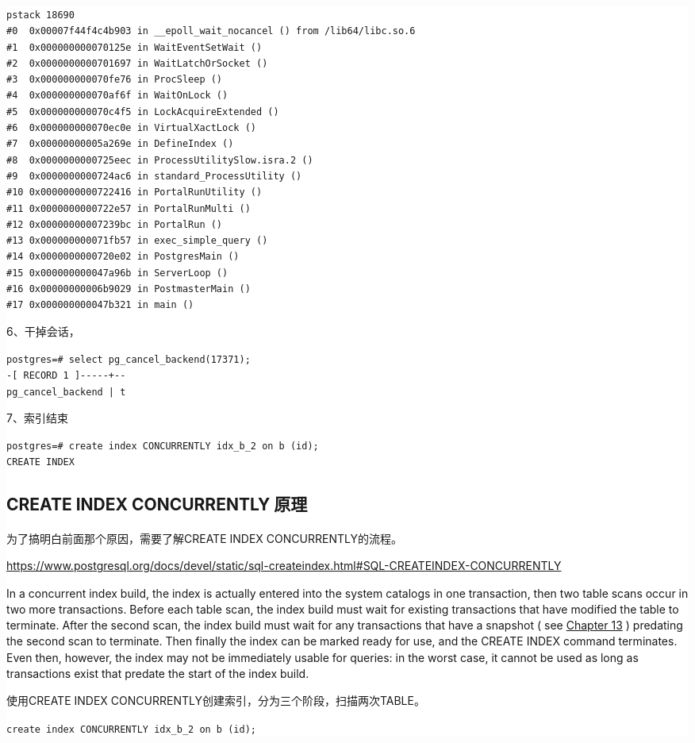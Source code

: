 ```    
pstack 18690    
#0  0x00007f44f4c4b903 in __epoll_wait_nocancel () from /lib64/libc.so.6    
#1  0x000000000070125e in WaitEventSetWait ()    
#2  0x0000000000701697 in WaitLatchOrSocket ()    
#3  0x000000000070fe76 in ProcSleep ()    
#4  0x000000000070af6f in WaitOnLock ()    
#5  0x000000000070c4f5 in LockAcquireExtended ()    
#6  0x000000000070ec0e in VirtualXactLock ()    
#7  0x00000000005a269e in DefineIndex ()    
#8  0x0000000000725eec in ProcessUtilitySlow.isra.2 ()    
#9  0x0000000000724ac6 in standard_ProcessUtility ()    
#10 0x0000000000722416 in PortalRunUtility ()    
#11 0x0000000000722e57 in PortalRunMulti ()    
#12 0x00000000007239bc in PortalRun ()    
#13 0x000000000071fb57 in exec_simple_query ()    
#14 0x0000000000720e02 in PostgresMain ()    
#15 0x000000000047a96b in ServerLoop ()    
#16 0x00000000006b9029 in PostmasterMain ()    
#17 0x000000000047b321 in main ()    
```    
    
6、干掉会话，    
    
```    
postgres=# select pg_cancel_backend(17371);    
-[ RECORD 1 ]-----+--    
pg_cancel_backend | t    
```    
    
7、索引结束    
    
```    
postgres=# create index CONCURRENTLY idx_b_2 on b (id);    
CREATE INDEX    
```    
    
## CREATE INDEX CONCURRENTLY 原理  
为了搞明白前面那个原因，需要了解CREATE INDEX CONCURRENTLY的流程。   
  
https://www.postgresql.org/docs/devel/static/sql-createindex.html#SQL-CREATEINDEX-CONCURRENTLY  
  
In a concurrent index build, the index is actually entered into the system catalogs in one transaction, then two table scans occur in two more transactions. Before each table scan, the index build must wait for existing transactions that have modified the table to terminate. After the second scan, the index build must wait for any transactions that have a snapshot ( see [Chapter 13](https://www.postgresql.org/docs/devel/static/mvcc.html) ) predating the second scan to terminate. Then finally the index can be marked ready for use, and the CREATE INDEX command terminates. Even then, however, the index may not be immediately usable for queries: in the worst case, it cannot be used as long as transactions exist that predate the start of the index build.   
  
使用CREATE INDEX CONCURRENTLY创建索引，分为三个阶段，扫描两次TABLE。  
  
```  
create index CONCURRENTLY idx_b_2 on b (id);    
```  
  